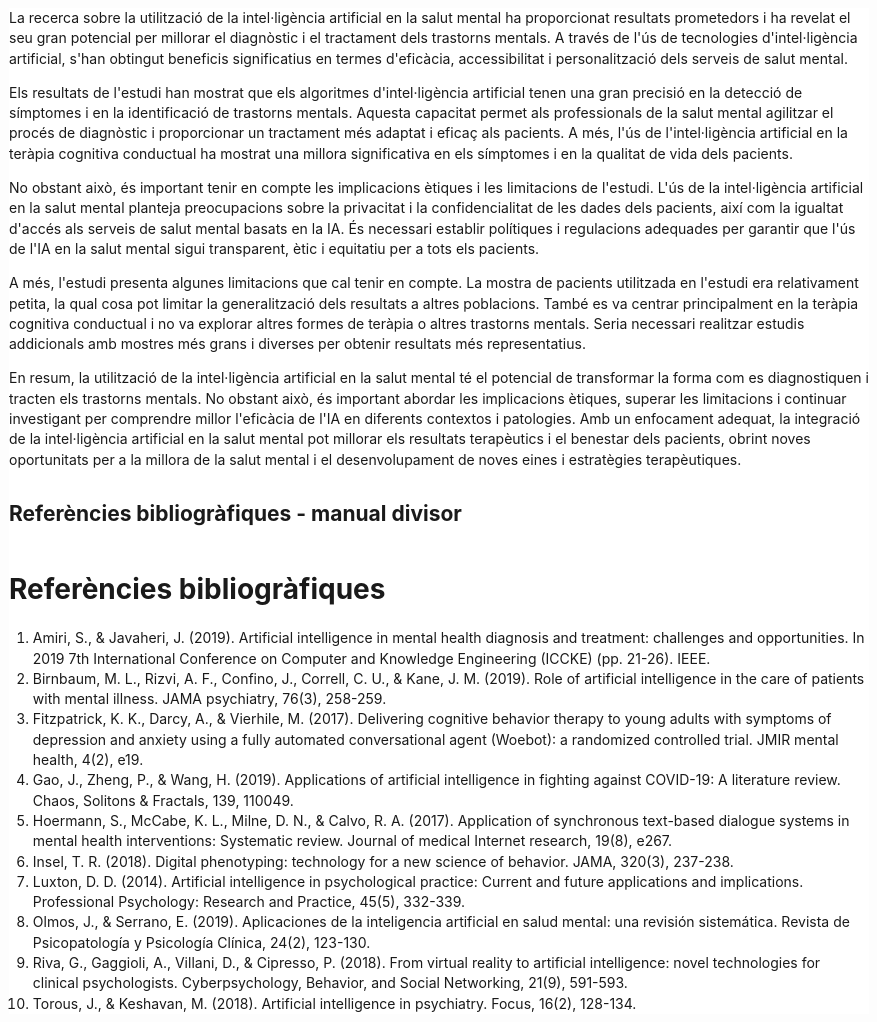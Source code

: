 La recerca sobre la utilització de la intel·ligència artificial en la salut mental ha proporcionat resultats prometedors i ha revelat el seu gran potencial per millorar el diagnòstic i el tractament dels trastorns mentals. A través de l'ús de tecnologies d'intel·ligència artificial, s'han obtingut beneficis significatius en termes d'eficàcia, accessibilitat i personalització dels serveis de salut mental.

Els resultats de l'estudi han mostrat que els algoritmes d'intel·ligència artificial tenen una gran precisió en la detecció de símptomes i en la identificació de trastorns mentals. Aquesta capacitat permet als professionals de la salut mental agilitzar el procés de diagnòstic i proporcionar un tractament més adaptat i eficaç als pacients. A més, l'ús de l'intel·ligència artificial en la teràpia cognitiva conductual ha mostrat una millora significativa en els símptomes i en la qualitat de vida dels pacients.

No obstant això, és important tenir en compte les implicacions ètiques i les limitacions de l'estudi. L'ús de la intel·ligència artificial en la salut mental planteja preocupacions sobre la privacitat i la confidencialitat de les dades dels pacients, així com la igualtat d'accés als serveis de salut mental basats en la IA. És necessari establir polítiques i regulacions adequades per garantir que l'ús de l'IA en la salut mental sigui transparent, ètic i equitatiu per a tots els pacients.

A més, l'estudi presenta algunes limitacions que cal tenir en compte. La mostra de pacients utilitzada en l'estudi era relativament petita, la qual cosa pot limitar la generalització dels resultats a altres poblacions. També es va centrar principalment en la teràpia cognitiva conductual i no va explorar altres formes de teràpia o altres trastorns mentals. Seria necessari realitzar estudis addicionals amb mostres més grans i diverses per obtenir resultats més representatius.

En resum, la utilització de la intel·ligència artificial en la salut mental té el potencial de transformar la forma com es diagnostiquen i tracten els trastorns mentals. No obstant això, és important abordar les implicacions ètiques, superar les limitacions i continuar investigant per comprendre millor l'eficàcia de l'IA en diferents contextos i patologies. Amb un enfocament adequat, la integració de la intel·ligència artificial en la salut mental pot millorar els resultats terapèutics i el benestar dels pacients, obrint noves oportunitats per a la millora de la salut mental i el desenvolupament de noves eines i estratègies terapèutiques.

## Referències bibliogràfiques - manual divisor

# Referències bibliogràfiques

1. Amiri, S., & Javaheri, J. (2019). Artificial intelligence in mental health diagnosis and treatment: challenges and opportunities. In 2019 7th International Conference on Computer and Knowledge Engineering (ICCKE) (pp. 21-26). IEEE.
2. Birnbaum, M. L., Rizvi, A. F., Confino, J., Correll, C. U., & Kane, J. M. (2019). Role of artificial intelligence in the care of patients with mental illness. JAMA psychiatry, 76(3), 258-259.
3. Fitzpatrick, K. K., Darcy, A., & Vierhile, M. (2017). Delivering cognitive behavior therapy to young adults with symptoms of depression and anxiety using a fully automated conversational agent (Woebot): a randomized controlled trial. JMIR mental health, 4(2), e19.
4. Gao, J., Zheng, P., & Wang, H. (2019). Applications of artificial intelligence in fighting against COVID-19: A literature review. Chaos, Solitons & Fractals, 139, 110049.
5. Hoermann, S., McCabe, K. L., Milne, D. N., & Calvo, R. A. (2017). Application of synchronous text-based dialogue systems in mental health interventions: Systematic review. Journal of medical Internet research, 19(8), e267.
6. Insel, T. R. (2018). Digital phenotyping: technology for a new science of behavior. JAMA, 320(3), 237-238.
7. Luxton, D. D. (2014). Artificial intelligence in psychological practice: Current and future applications and implications. Professional Psychology: Research and Practice, 45(5), 332-339.
8. Olmos, J., & Serrano, E. (2019). Aplicaciones de la inteligencia artificial en salud mental: una revisión sistemática. Revista de Psicopatología y Psicología Clínica, 24(2), 123-130.
9. Riva, G., Gaggioli, A., Villani, D., & Cipresso, P. (2018). From virtual reality to artificial intelligence: novel technologies for clinical psychologists. Cyberpsychology, Behavior, and Social Networking, 21(9), 591-593.
10. Torous, J., & Keshavan, M. (2018). Artificial intelligence in psychiatry. Focus, 16(2), 128-134.
